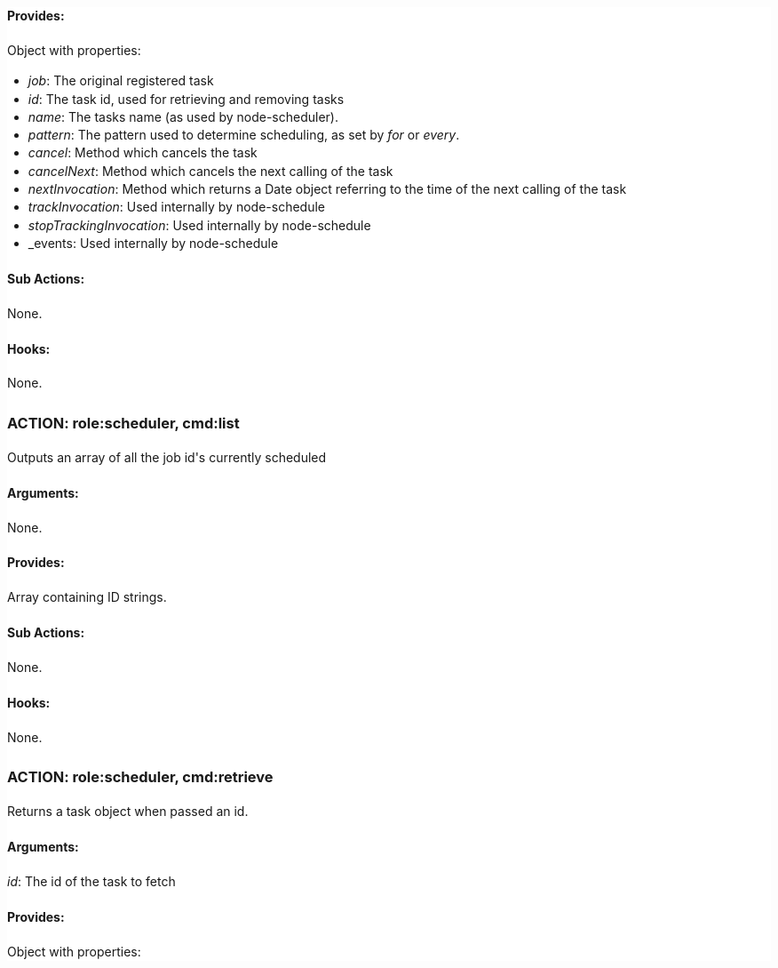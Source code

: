 #### Provides:

Object with properties:

   * _job_: The original registered task
   * _id_: The task id, used for retrieving and removing tasks
   * _name_: The tasks name (as used by node-scheduler).
   * _pattern_: The pattern used to determine scheduling, as set by _for_ or _every_.
   * _cancel_: Method which cancels the task
   * _cancelNext_: Method which cancels the next calling of the task
   * _nextInvocation_: Method which returns a Date object referring to the time of the next calling of the task
   * _trackInvocation_: Used internally by node-schedule
   * _stopTrackingInvocation_: Used internally by node-schedule
   * _events: Used internally by node-schedule

#### Sub Actions:

None.

#### Hooks:

None.


### ACTION: role:scheduler, cmd:list

Outputs an array of all the job id's currently scheduled

#### Arguments:

None.

#### Provides:

Array containing ID strings.

#### Sub Actions:

None.

#### Hooks:

None.

### ACTION: role:scheduler, cmd:retrieve
Returns a task object when passed an id.


#### Arguments:

   _id_: The id of the task to fetch

#### Provides:

Object with properties:
